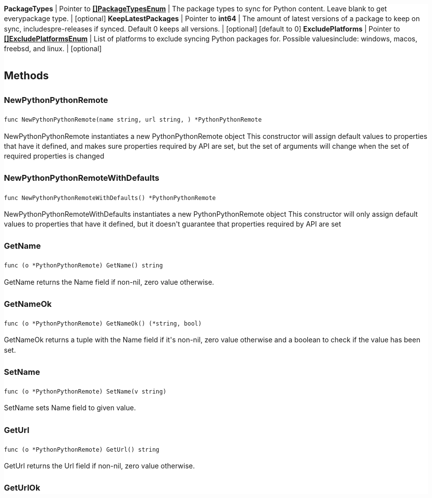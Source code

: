 **PackageTypes** | Pointer to [**[]PackageTypesEnum**](PackageTypesEnum.md) | The package types to sync for Python content. Leave blank to get everypackage type. | [optional] 
**KeepLatestPackages** | Pointer to **int64** | The amount of latest versions of a package to keep on sync, includespre-releases if synced. Default 0 keeps all versions. | [optional] [default to 0]
**ExcludePlatforms** | Pointer to [**[]ExcludePlatformsEnum**](ExcludePlatformsEnum.md) | List of platforms to exclude syncing Python packages for. Possible valuesinclude: windows, macos, freebsd, and linux. | [optional] 

## Methods

### NewPythonPythonRemote

`func NewPythonPythonRemote(name string, url string, ) *PythonPythonRemote`

NewPythonPythonRemote instantiates a new PythonPythonRemote object
This constructor will assign default values to properties that have it defined,
and makes sure properties required by API are set, but the set of arguments
will change when the set of required properties is changed

### NewPythonPythonRemoteWithDefaults

`func NewPythonPythonRemoteWithDefaults() *PythonPythonRemote`

NewPythonPythonRemoteWithDefaults instantiates a new PythonPythonRemote object
This constructor will only assign default values to properties that have it defined,
but it doesn't guarantee that properties required by API are set

### GetName

`func (o *PythonPythonRemote) GetName() string`

GetName returns the Name field if non-nil, zero value otherwise.

### GetNameOk

`func (o *PythonPythonRemote) GetNameOk() (*string, bool)`

GetNameOk returns a tuple with the Name field if it's non-nil, zero value otherwise
and a boolean to check if the value has been set.

### SetName

`func (o *PythonPythonRemote) SetName(v string)`

SetName sets Name field to given value.


### GetUrl

`func (o *PythonPythonRemote) GetUrl() string`

GetUrl returns the Url field if non-nil, zero value otherwise.

### GetUrlOk
